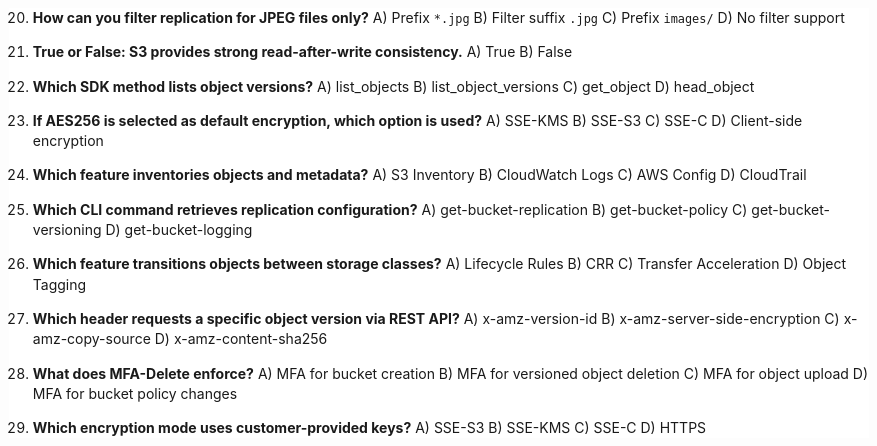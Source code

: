 20. **How can you filter replication for JPEG files only?**
    A) Prefix `*.jpg`
    B) Filter suffix `.jpg`
    C) Prefix `images/`
    D) No filter support

21. **True or False: S3 provides strong read-after-write consistency.**
    A) True
    B) False

22. **Which SDK method lists object versions?**
    A) list\_objects
    B) list\_object\_versions
    C) get\_object
    D) head\_object

23. **If AES256 is selected as default encryption, which option is used?**
    A) SSE-KMS
    B) SSE-S3
    C) SSE-C
    D) Client-side encryption

24. **Which feature inventories objects and metadata?**
    A) S3 Inventory
    B) CloudWatch Logs
    C) AWS Config
    D) CloudTrail

25. **Which CLI command retrieves replication configuration?**
    A) get-bucket-replication
    B) get-bucket-policy
    C) get-bucket-versioning
    D) get-bucket-logging

26. **Which feature transitions objects between storage classes?**
    A) Lifecycle Rules
    B) CRR
    C) Transfer Acceleration
    D) Object Tagging

27. **Which header requests a specific object version via REST API?**
    A) x-amz-version-id
    B) x-amz-server-side-encryption
    C) x-amz-copy-source
    D) x-amz-content-sha256

28. **What does MFA-Delete enforce?**
    A) MFA for bucket creation
    B) MFA for versioned object deletion
    C) MFA for object upload
    D) MFA for bucket policy changes

29. **Which encryption mode uses customer-provided keys?**
    A) SSE-S3
    B) SSE-KMS
    C) SSE-C
    D) HTTPS
